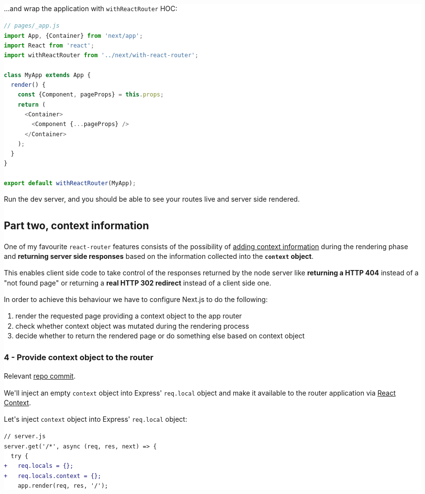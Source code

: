 ...and wrap the application with `withReactRouter` HOC:

```js
// pages/_app.js
import App, {Container} from 'next/app';
import React from 'react';
import withReactRouter from '../next/with-react-router';

class MyApp extends App {
  render() {
    const {Component, pageProps} = this.props;
    return (
      <Container>
        <Component {...pageProps} />
      </Container>
    );
  }
}

export default withReactRouter(MyApp);
```

Run the dev server, and you should be able to see your routes live and server side rendered.

## Part two, context information

One of my favourite `react-router` features consists of the possibility of [adding context information](https://reacttraining.com/react-router/web/guides/server-rendering/adding-app-specific-context-information) during the rendering phase and **returning server side responses** based on the information collected into the **`context` object**.

This enables client side code to take control of the responses returned by the node server like **returning a HTTP 404** instead of a "not found page" or returning a **real HTTP 302 redirect** instead of a client side one.

In order to achieve this behaviour we have to configure Next.js to do the following:

1. render the requested page providing a context object to the app router
2. check whether context object was mutated during the rendering process
3. decide whether to return the rendered page or do something else based on context object

### 4 - Provide context object to the router

Relevant [repo commit][4-provide-context].

We'll inject an empty `context` object into Express' `req.local` object and make it available to the router application via [React Context](https://reactjs.org/docs/context.html).

Let's inject `context` object into Express' `req.local` object:

```diff
// server.js
server.get('/*', async (req, res, next) => {
  try {
+   req.locals = {};
+   req.locals.context = {};
    app.render(req, res, '/');
```


[1-initial-setup]: https://github.com/toomuchdesign/next-react-router/tree/1-initial-setup
[2-redirect-to-entrypoint]: https://github.com/toomuchdesign/next-react-router/tree/2-redirect-to-entrypoint
[3-introduce-react-router]: https://github.com/toomuchdesign/next-react-router/tree/3-introduce-react-router
[4-provide-context]: https://github.com/toomuchdesign/next-react-router/tree/4-provide-context
[final-setup]: https://github.com/toomuchdesign/next-react-router/